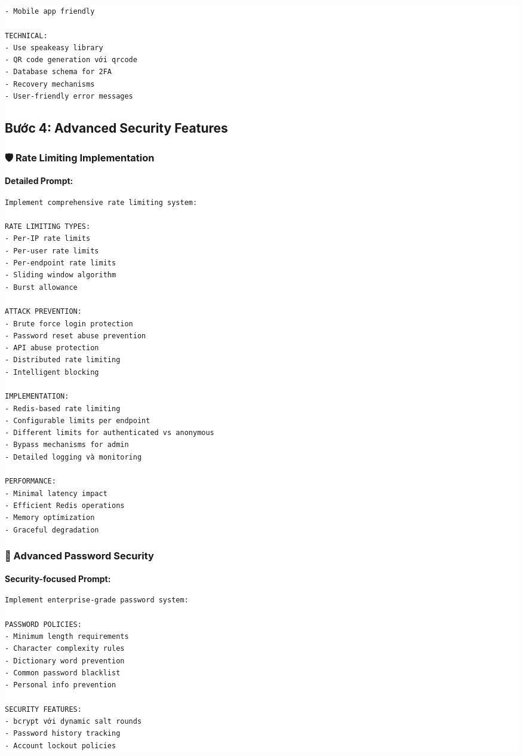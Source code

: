 ```
- Mobile app friendly

TECHNICAL:
- Use speakeasy library
- QR code generation với qrcode
- Database schema for 2FA
- Recovery mechanisms
- User-friendly error messages
```

## Bước 4: Advanced Security Features

### 🛡️ Rate Limiting Implementation

**Detailed Prompt:**
```
Implement comprehensive rate limiting system:

RATE LIMITING TYPES:
- Per-IP rate limits
- Per-user rate limits
- Per-endpoint rate limits
- Sliding window algorithm
- Burst allowance

ATTACK PREVENTION:
- Brute force login protection
- Password reset abuse prevention
- API abuse protection
- Distributed rate limiting
- Intelligent blocking

IMPLEMENTATION:
- Redis-based rate limiting
- Configurable limits per endpoint
- Different limits for authenticated vs anonymous
- Bypass mechanisms for admin
- Detailed logging và monitoring

PERFORMANCE:
- Minimal latency impact
- Efficient Redis operations
- Memory optimization
- Graceful degradation
```

### 🔐 Advanced Password Security

**Security-focused Prompt:**
```
Implement enterprise-grade password system:

PASSWORD POLICIES:
- Minimum length requirements
- Character complexity rules
- Dictionary word prevention
- Common password blacklist
- Personal info prevention

SECURITY FEATURES:
- bcrypt với dynamic salt rounds
- Password history tracking
- Account lockout policies
```